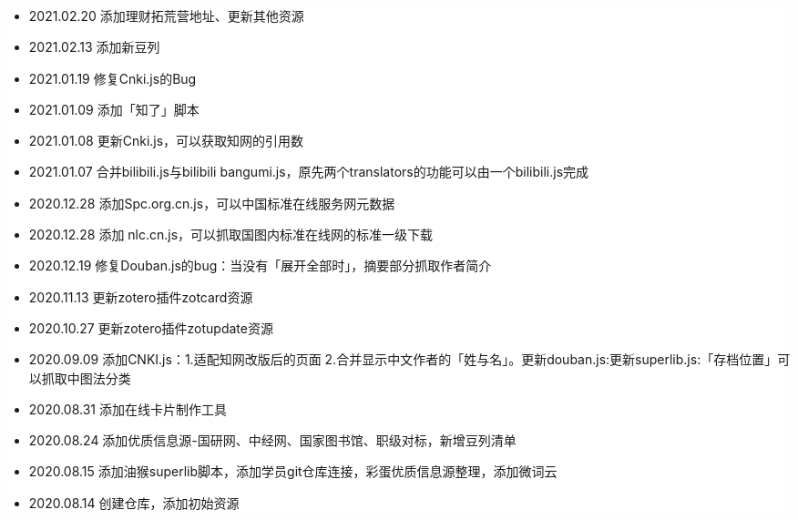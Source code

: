 - 2021.02.20 添加理财拓荒营地址、更新其他资源

- 2021.02.13 添加新豆列

- 2021.01.19 修复Cnki.js的Bug

- 2021.01.09 添加「知了」脚本

- 2021.01.08 更新Cnki.js，可以获取知网的引用数

- 2021.01.07 合并bilibili.js与bilibili bangumi.js，原先两个translators的功能可以由一个bilibili.js完成

- 2020.12.28 添加Spc.org.cn.js，可以中国标准在线服务网元数据

- 2020.12.28 添加 nlc.cn.js，可以抓取国图内标准在线网的标准一级下载

- 2020.12.19 修复Douban.js的bug：当没有「展开全部时」，摘要部分抓取作者简介

- 2020.11.13 更新zotero插件zotcard资源

- 2020.10.27 更新zotero插件zotupdate资源

- 2020.09.09 添加CNKI.js：1.适配知网改版后的页面 2.合并显示中文作者的「姓与名」。更新douban.js:更新superlib.js:「存档位置」可以抓取中图法分类

- 2020.08.31 添加在线卡片制作工具

- 2020.08.24 添加优质信息源-国研网、中经网、国家图书馆、职级对标，新增豆列清单

- 2020.08.15 添加油猴superlib脚本，添加学员git仓库连接，彩蛋优质信息源整理，添加微词云

- 2020.08.14 创建仓库，添加初始资源

  



 
